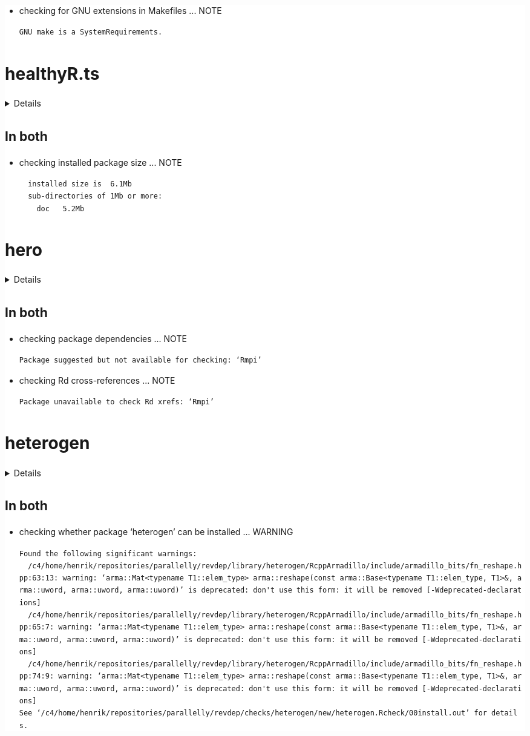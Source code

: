 *   checking for GNU extensions in Makefiles ... NOTE
    ```
    GNU make is a SystemRequirements.
    ```

# healthyR.ts

<details></details>

## In both

*   checking installed package size ... NOTE
    ```
      installed size is  6.1Mb
      sub-directories of 1Mb or more:
        doc   5.2Mb
    ```

# hero

<details></details>

## In both

*   checking package dependencies ... NOTE
    ```
    Package suggested but not available for checking: ‘Rmpi’
    ```

*   checking Rd cross-references ... NOTE
    ```
    Package unavailable to check Rd xrefs: ‘Rmpi’
    ```

# heterogen

<details></details>

## In both

*   checking whether package ‘heterogen’ can be installed ... WARNING
    ```
    Found the following significant warnings:
      /c4/home/henrik/repositories/parallelly/revdep/library/heterogen/RcppArmadillo/include/armadillo_bits/fn_reshape.hpp:63:13: warning: ‘arma::Mat<typename T1::elem_type> arma::reshape(const arma::Base<typename T1::elem_type, T1>&, arma::uword, arma::uword, arma::uword)’ is deprecated: don't use this form: it will be removed [-Wdeprecated-declarations]
      /c4/home/henrik/repositories/parallelly/revdep/library/heterogen/RcppArmadillo/include/armadillo_bits/fn_reshape.hpp:65:7: warning: ‘arma::Mat<typename T1::elem_type> arma::reshape(const arma::Base<typename T1::elem_type, T1>&, arma::uword, arma::uword, arma::uword)’ is deprecated: don't use this form: it will be removed [-Wdeprecated-declarations]
      /c4/home/henrik/repositories/parallelly/revdep/library/heterogen/RcppArmadillo/include/armadillo_bits/fn_reshape.hpp:74:9: warning: ‘arma::Mat<typename T1::elem_type> arma::reshape(const arma::Base<typename T1::elem_type, T1>&, arma::uword, arma::uword, arma::uword)’ is deprecated: don't use this form: it will be removed [-Wdeprecated-declarations]
    See ‘/c4/home/henrik/repositories/parallelly/revdep/checks/heterogen/new/heterogen.Rcheck/00install.out’ for details.
    ```
